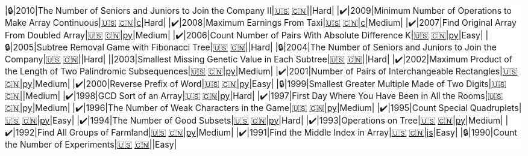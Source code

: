 |:lock:|2010|The Number of Seniors and Juniors to Join the Company II|[:us:](https://leetcode.com/problems/the-number-of-seniors-and-juniors-to-join-the-company-ii) [:cn:](https://leetcode-cn.com/problems/the-number-of-seniors-and-juniors-to-join-the-company-ii)||Hard|
|:heavy_check_mark:|2009|Minimum Number of Operations to Make Array Continuous|[:us:](https://leetcode.com/problems/minimum-number-of-operations-to-make-array-continuous) [:cn:](https://leetcode-cn.com/problems/minimum-number-of-operations-to-make-array-continuous)|[c](2001-2500/2009.Minimum%20Number%20of%20Operations%20to%20Make%20Array%20Continuous.c)|Hard|
|:heavy_check_mark:|2008|Maximum Earnings From Taxi|[:us:](https://leetcode.com/problems/maximum-earnings-from-taxi) [:cn:](https://leetcode-cn.com/problems/maximum-earnings-from-taxi)|[c](2001-2500/2008.Maximum%20Earnings%20From%20Taxi.c)|Medium|
|:heavy_check_mark:|2007|Find Original Array From Doubled Array|[:us:](https://leetcode.com/problems/find-original-array-from-doubled-array) [:cn:](https://leetcode-cn.com/problems/find-original-array-from-doubled-array)|[py](2001-2500/2007.Find%20Original%20Array%20From%20Doubled%20Array.py)|Medium|
|:heavy_check_mark:|2006|Count Number of Pairs With Absolute Difference K|[:us:](https://leetcode.com/problems/count-number-of-pairs-with-absolute-difference-k) [:cn:](https://leetcode-cn.com/problems/count-number-of-pairs-with-absolute-difference-k)|[py](2001-2500/2006.Count%20Number%20of%20Pairs%20With%20Absolute%20Difference%20K.py)|Easy|
|:lock:|2005|Subtree Removal Game with Fibonacci Tree|[:us:](https://leetcode.com/problems/subtree-removal-game-with-fibonacci-tree) [:cn:](https://leetcode-cn.com/problems/subtree-removal-game-with-fibonacci-tree)||Hard|
|:lock:|2004|The Number of Seniors and Juniors to Join the Company|[:us:](https://leetcode.com/problems/the-number-of-seniors-and-juniors-to-join-the-company) [:cn:](https://leetcode-cn.com/problems/the-number-of-seniors-and-juniors-to-join-the-company)||Hard|
||2003|Smallest Missing Genetic Value in Each Subtree|[:us:](https://leetcode.com/problems/smallest-missing-genetic-value-in-each-subtree) [:cn:](https://leetcode-cn.com/problems/smallest-missing-genetic-value-in-each-subtree)||Hard|
|:heavy_check_mark:|2002|Maximum Product of the Length of Two Palindromic Subsequences|[:us:](https://leetcode.com/problems/maximum-product-of-the-length-of-two-palindromic-subsequences) [:cn:](https://leetcode-cn.com/problems/maximum-product-of-the-length-of-two-palindromic-subsequences)|[py](2001-2500/2002.Maximum%20Product%20of%20the%20Length%20of%20Two%20Palindromic%20Subsequences.py)|Medium|
|:heavy_check_mark:|2001|Number of Pairs of Interchangeable Rectangles|[:us:](https://leetcode.com/problems/number-of-pairs-of-interchangeable-rectangles) [:cn:](https://leetcode-cn.com/problems/number-of-pairs-of-interchangeable-rectangles)|[py](2001-2500/2001.Number%20of%20Pairs%20of%20Interchangeable%20Rectangles.py)|Medium|
|:heavy_check_mark:|2000|Reverse Prefix of Word|[:us:](https://leetcode.com/problems/reverse-prefix-of-word) [:cn:](https://leetcode-cn.com/problems/reverse-prefix-of-word)|[py](1501-2000/2000.Reverse%20Prefix%20of%20Word.py)|Easy|
|:lock:|1999|Smallest Greater Multiple Made of Two Digits|[:us:](https://leetcode.com/problems/smallest-greater-multiple-made-of-two-digits) [:cn:](https://leetcode-cn.com/problems/smallest-greater-multiple-made-of-two-digits)||Medium|
|:heavy_check_mark:|1998|GCD Sort of an Array|[:us:](https://leetcode.com/problems/gcd-sort-of-an-array) [:cn:](https://leetcode-cn.com/problems/gcd-sort-of-an-array)|[py](1501-2000/1998.GCD%20Sort%20of%20an%20Array.py)|Hard|
|:heavy_check_mark:|1997|First Day Where You Have Been in All the Rooms|[:us:](https://leetcode.com/problems/first-day-where-you-have-been-in-all-the-rooms) [:cn:](https://leetcode-cn.com/problems/first-day-where-you-have-been-in-all-the-rooms)|[py](1501-2000/1997.First%20Day%20Where%20You%20Have%20Been%20in%20All%20the%20Rooms.py)|Medium|
|:heavy_check_mark:|1996|The Number of Weak Characters in the Game|[:us:](https://leetcode.com/problems/the-number-of-weak-characters-in-the-game) [:cn:](https://leetcode-cn.com/problems/the-number-of-weak-characters-in-the-game)|[py](1501-2000/1996.The%20Number%20of%20Weak%20Characters%20in%20the%20Game.py)|Medium|
|:heavy_check_mark:|1995|Count Special Quadruplets|[:us:](https://leetcode.com/problems/count-special-quadruplets) [:cn:](https://leetcode-cn.com/problems/count-special-quadruplets)|[py](1501-2000/1995.Count%20Special%20Quadruplets.py)|Easy|
|:heavy_check_mark:|1994|The Number of Good Subsets|[:us:](https://leetcode.com/problems/the-number-of-good-subsets) [:cn:](https://leetcode-cn.com/problems/the-number-of-good-subsets)|[py](1501-2000/1994.The%20Number%20of%20Good%20Subsets.py)|Hard|
|:heavy_check_mark:|1993|Operations on Tree|[:us:](https://leetcode.com/problems/operations-on-tree) [:cn:](https://leetcode-cn.com/problems/operations-on-tree)|[py](1501-2000/1993.Operations%20on%20Tree.py)|Medium|
|:heavy_check_mark:|1992|Find All Groups of Farmland|[:us:](https://leetcode.com/problems/find-all-groups-of-farmland) [:cn:](https://leetcode-cn.com/problems/find-all-groups-of-farmland)|[py](1501-2000/1992.Find%20All%20Groups%20of%20Farmland.py)|Medium|
|:heavy_check_mark:|1991|Find the Middle Index in Array|[:us:](https://leetcode.com/problems/find-the-middle-index-in-array) [:cn:](https://leetcode-cn.com/problems/find-the-middle-index-in-array)|[js](1501-2000/1991.Find%20the%20Middle%20Index%20in%20Array.js)|Easy|
|:lock:|1990|Count the Number of Experiments|[:us:](https://leetcode.com/problems/count-the-number-of-experiments) [:cn:](https://leetcode-cn.com/problems/count-the-number-of-experiments)||Easy|